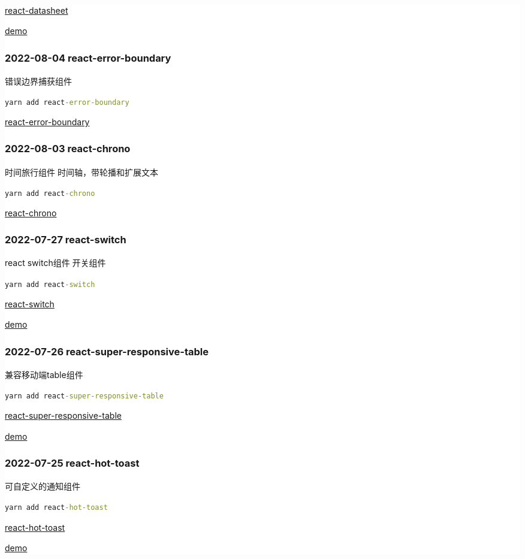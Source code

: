 [react-datasheet](https://github.com/nadbm/react-datasheet)

[demo](https://nadbm.github.io/react-datasheet/)


### 2022-08-04 react-error-boundary
错误边界捕获组件

```cmd
yarn add react-error-boundary
```

[react-error-boundary](https://github.com/bvaughn/react-error-boundary)

### 2022-08-03 react-chrono

时间旅行组件 时间轴，带轮播和扩展文本

```cmd
yarn add react-chrono
```

[react-chrono](https://github.com/prabhuignoto/react-chrono)

### 2022-07-27 react-switch

react switch组件 开关组件

```cmd
yarn add react-switch
```

[react-switch](https://github.com/markusenglund/react-switch)

[demo](https://react-switch.netlify.app/)

### 2022-07-26 react-super-responsive-table

兼容移动端table组件

```cmd
yarn add react-super-responsive-table
```

[react-super-responsive-table](https://github.com/coston/react-super-responsive-table)

[demo](https://user-images.githubusercontent.com/7424180/55982530-baab9900-5c5e-11e9-97c0-0336c5889504.gif)

### 2022-07-25 react-hot-toast

可自定义的通知组件

```cmd
yarn add react-hot-toast
```

[react-hot-toast](https://github.com/timolins/react-hot-toast)

[demo](https://react-hot-toast.com/)
